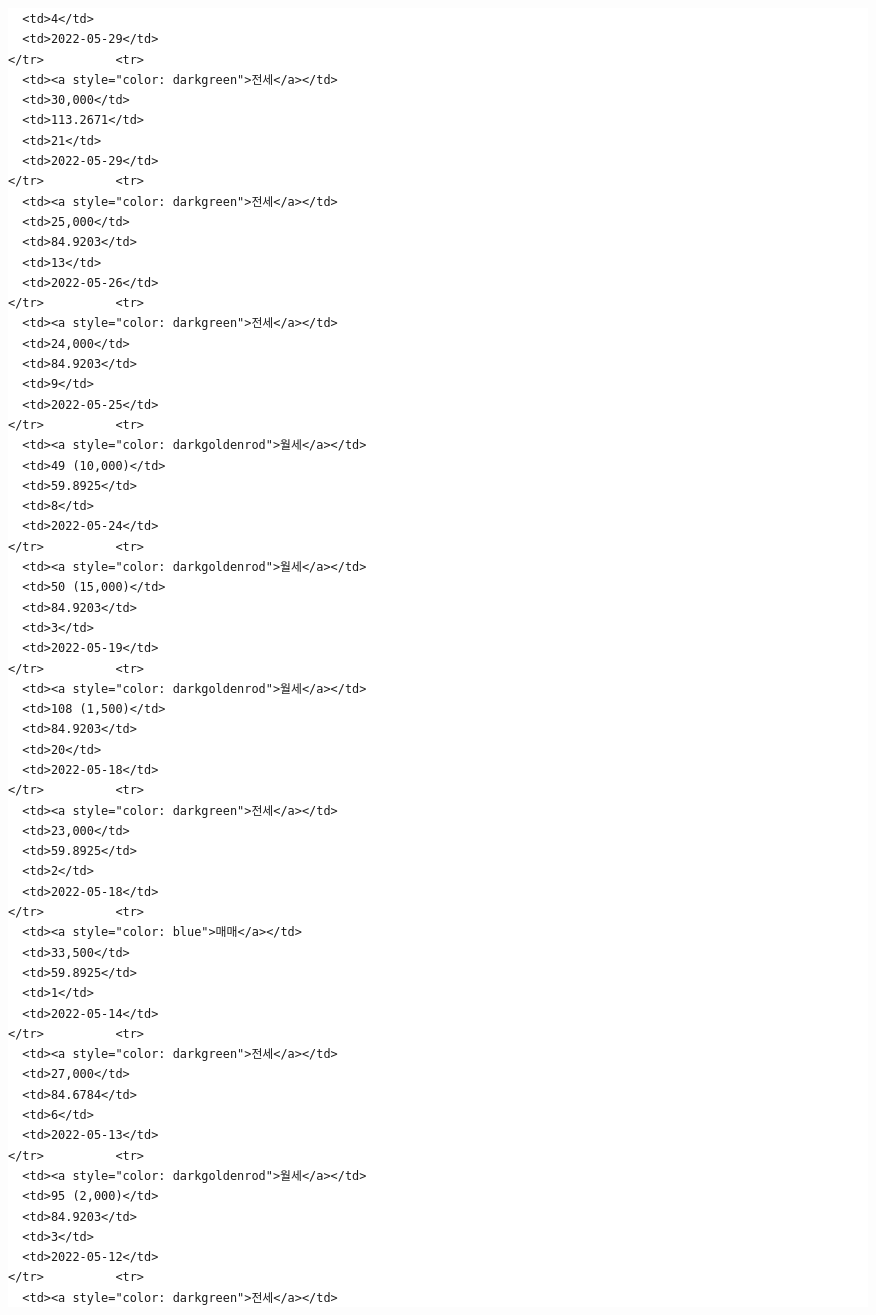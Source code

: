       <td>4</td>
      <td>2022-05-29</td>
    </tr>          <tr>
      <td><a style="color: darkgreen">전세</a></td>
      <td>30,000</td>
      <td>113.2671</td>
      <td>21</td>
      <td>2022-05-29</td>
    </tr>          <tr>
      <td><a style="color: darkgreen">전세</a></td>
      <td>25,000</td>
      <td>84.9203</td>
      <td>13</td>
      <td>2022-05-26</td>
    </tr>          <tr>
      <td><a style="color: darkgreen">전세</a></td>
      <td>24,000</td>
      <td>84.9203</td>
      <td>9</td>
      <td>2022-05-25</td>
    </tr>          <tr>
      <td><a style="color: darkgoldenrod">월세</a></td>
      <td>49 (10,000)</td>
      <td>59.8925</td>
      <td>8</td>
      <td>2022-05-24</td>
    </tr>          <tr>
      <td><a style="color: darkgoldenrod">월세</a></td>
      <td>50 (15,000)</td>
      <td>84.9203</td>
      <td>3</td>
      <td>2022-05-19</td>
    </tr>          <tr>
      <td><a style="color: darkgoldenrod">월세</a></td>
      <td>108 (1,500)</td>
      <td>84.9203</td>
      <td>20</td>
      <td>2022-05-18</td>
    </tr>          <tr>
      <td><a style="color: darkgreen">전세</a></td>
      <td>23,000</td>
      <td>59.8925</td>
      <td>2</td>
      <td>2022-05-18</td>
    </tr>          <tr>
      <td><a style="color: blue">매매</a></td>
      <td>33,500</td>
      <td>59.8925</td>
      <td>1</td>
      <td>2022-05-14</td>
    </tr>          <tr>
      <td><a style="color: darkgreen">전세</a></td>
      <td>27,000</td>
      <td>84.6784</td>
      <td>6</td>
      <td>2022-05-13</td>
    </tr>          <tr>
      <td><a style="color: darkgoldenrod">월세</a></td>
      <td>95 (2,000)</td>
      <td>84.9203</td>
      <td>3</td>
      <td>2022-05-12</td>
    </tr>          <tr>
      <td><a style="color: darkgreen">전세</a></td>